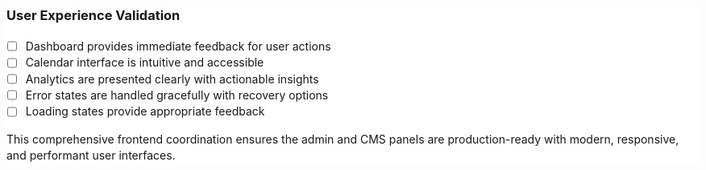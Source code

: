 ### User Experience Validation
- [ ] Dashboard provides immediate feedback for user actions
- [ ] Calendar interface is intuitive and accessible
- [ ] Analytics are presented clearly with actionable insights
- [ ] Error states are handled gracefully with recovery options
- [ ] Loading states provide appropriate feedback

This comprehensive frontend coordination ensures the admin and CMS panels are production-ready with modern, responsive, and performant user interfaces.